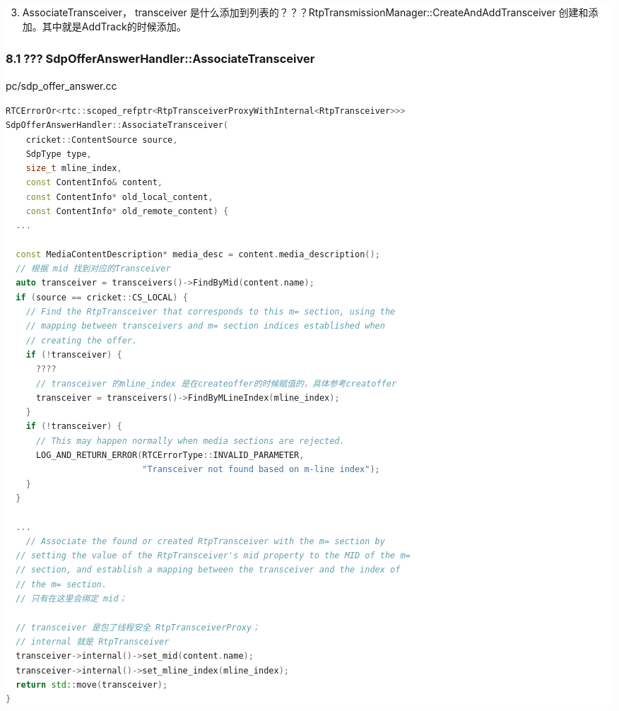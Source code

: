 3. AssociateTransceiver， transceiver  是什么添加到列表的？？？RtpTransmissionManager::CreateAndAddTransceiver 创建和添加。其中就是AddTrack的时候添加。



### 8.1 ??? SdpOfferAnswerHandler::AssociateTransceiver

pc/sdp_offer_answer.cc

```c++
RTCErrorOr<rtc::scoped_refptr<RtpTransceiverProxyWithInternal<RtpTransceiver>>>
SdpOfferAnswerHandler::AssociateTransceiver(
    cricket::ContentSource source,
    SdpType type,
    size_t mline_index,
    const ContentInfo& content,
    const ContentInfo* old_local_content,
    const ContentInfo* old_remote_content) {
  ...

  const MediaContentDescription* media_desc = content.media_description();
  // 根据 mid 找到对应的Transceiver
  auto transceiver = transceivers()->FindByMid(content.name);
  if (source == cricket::CS_LOCAL) {
    // Find the RtpTransceiver that corresponds to this m= section, using the
    // mapping between transceivers and m= section indices established when
    // creating the offer.
    if (!transceiver) {
      ????
      // transceiver 的mline_index 是在createoffer的时候赋值的，具体参考creatoffer
      transceiver = transceivers()->FindByMLineIndex(mline_index);
    }
    if (!transceiver) {
      // This may happen normally when media sections are rejected.
      LOG_AND_RETURN_ERROR(RTCErrorType::INVALID_PARAMETER,
                           "Transceiver not found based on m-line index");
    }
  } 

  ...
    // Associate the found or created RtpTransceiver with the m= section by
  // setting the value of the RtpTransceiver's mid property to the MID of the m=
  // section, and establish a mapping between the transceiver and the index of
  // the m= section.
  // 只有在这里会绑定 mid；
  
  // transceiver 是包了线程安全 RtpTransceiverProxy；
  // internal 就是 RtpTransceiver
  transceiver->internal()->set_mid(content.name);
  transceiver->internal()->set_mline_index(mline_index);
  return std::move(transceiver);
}
```
